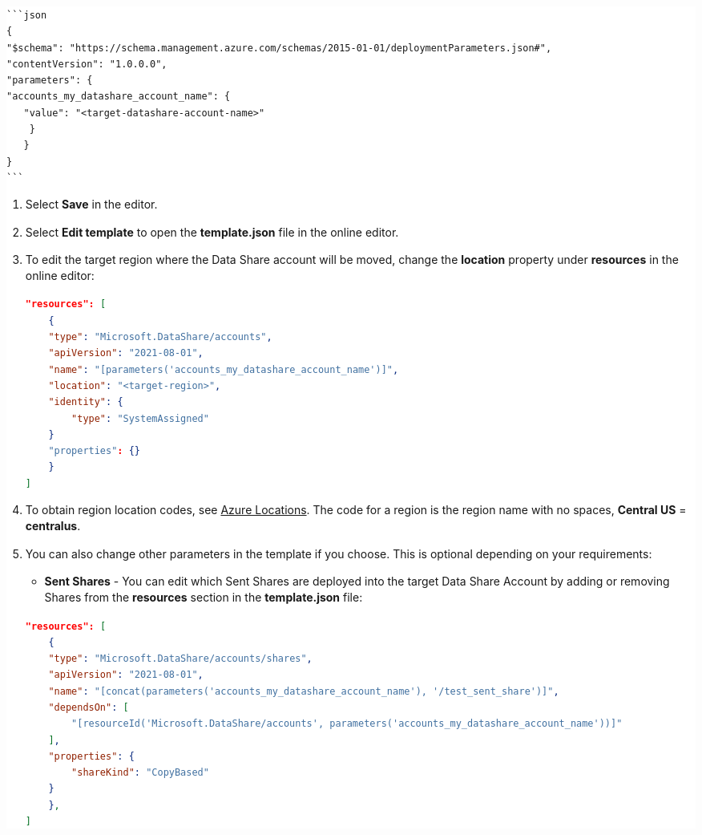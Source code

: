     ```json
    {
    "$schema": "https://schema.management.azure.com/schemas/2015-01-01/deploymentParameters.json#",
    "contentVersion": "1.0.0.0",
    "parameters": {
    "accounts_my_datashare_account_name": {
       "value": "<target-datashare-account-name>"
        }
       }
    }
    ```

1. Select **Save** in the editor.

1. Select **Edit template** to open the **template.json** file in the online editor.

1. To edit the target region where the Data Share account will be moved, change the **location** property under **resources** in the online editor:

    ```json
    "resources": [
        {
        "type": "Microsoft.DataShare/accounts",
        "apiVersion": "2021-08-01",
        "name": "[parameters('accounts_my_datashare_account_name')]",
        "location": "<target-region>",
        "identity": {
            "type": "SystemAssigned"
        }
        "properties": {}
        }
    ]
    ```

1. To obtain region location codes, see [Azure Locations](https://azure.microsoft.com/global-infrastructure/locations/).  The code for a region is the region name with no spaces, **Central US** = **centralus**.

1. You can also change other parameters in the template if you choose. This is optional depending on your requirements:

    * **Sent Shares** - You can edit which Sent Shares are deployed into the target Data Share Account by adding or removing Shares from the **resources** section in the **template.json** file:

    ```json
    "resources": [
        {
        "type": "Microsoft.DataShare/accounts/shares",
        "apiVersion": "2021-08-01",
        "name": "[concat(parameters('accounts_my_datashare_account_name'), '/test_sent_share')]",
        "dependsOn": [
            "[resourceId('Microsoft.DataShare/accounts', parameters('accounts_my_datashare_account_name'))]"
        ],
        "properties": {
            "shareKind": "CopyBased"
        }
        },
    ]
    ```
